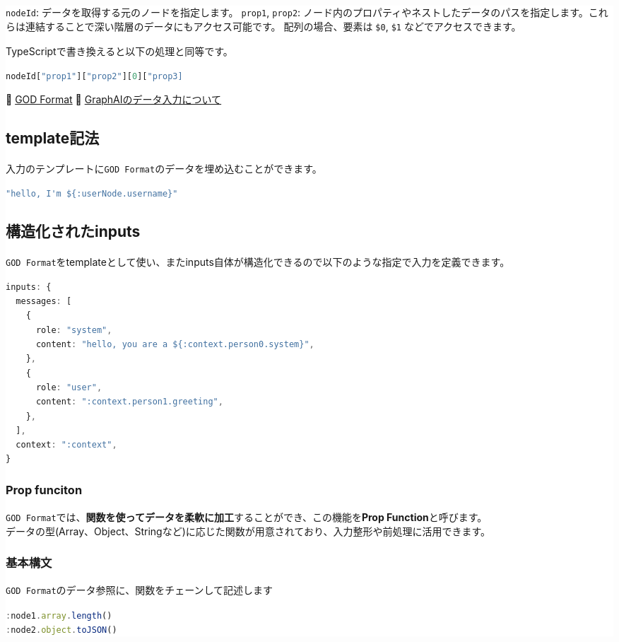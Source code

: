 
`nodeId`: データを取得する元のノードを指定します。
`prop1`, `prop2`: ノード内のプロパティやネストしたデータのパスを指定します。これらは連結することで深い階層のデータにもアクセス可能です。
配列の場合、要素は `$0`, `$1` などでアクセスできます。

TypeScriptで書き換えると以下の処理と同等です。

```typescript
nodeId["prop1"]["prop2"][0]["prop3]
```

🔗 [GOD Format](https://zenn.dev/singularity/articles/graphai-god-format)
🔗 [GraphAIのデータ入力について](https://zenn.dev/singularity/articles/graphai-inputs)


## template記法

入力のテンプレートに`GOD Format`のデータを埋め込むことができます。

```typescript
"hello, I'm ${:userNode.username}"
```

## 構造化されたinputs
`GOD Format`をtemplateとして使い、またinputs自体が構造化できるので以下のような指定で入力を定義できます。

```typescript
inputs: {
  messages: [
    {
      role: "system",
      content: "hello, you are a ${:context.person0.system}",
    },
    {
      role: "user",
      content: ":context.person1.greeting",
    },
  ],
  context: ":context",
}
```

### Prop funciton

`GOD Format`では、**関数を使ってデータを柔軟に加工**することができ、この機能を**Prop Function**と呼びます。  
データの型(Array、Object、Stringなど)に応じた関数が用意されており、入力整形や前処理に活用できます。

### 基本構文

`GOD Format`のデータ参照に、関数をチェーンして記述します

```typescript
:node1.array.length()
:node2.object.toJSON()
```
